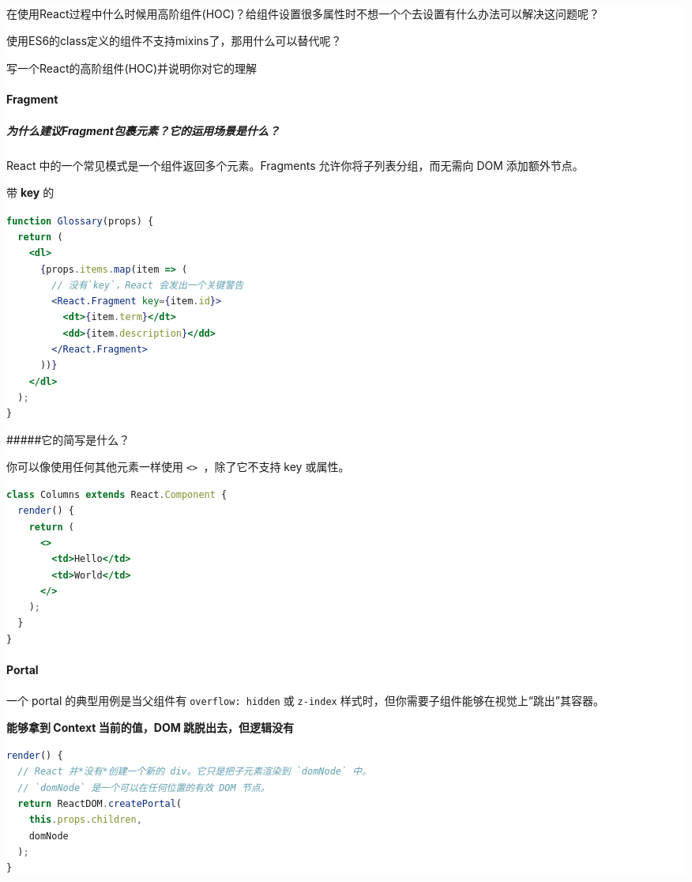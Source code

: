 在使用React过程中什么时候用高阶组件(HOC)？给组件设置很多属性时不想一个个去设置有什么办法可以解决这问题呢？

使用ES6的class定义的组件不支持mixins了，那用什么可以替代呢？

写一个React的高阶组件(HOC)并说明你对它的理解

#### Fragment

##### 为什么建议Fragment包裹元素？它的运用场景是什么？

React 中的一个常见模式是一个组件返回多个元素。Fragments 允许你将子列表分组，而无需向 DOM 添加额外节点。

带 **key** 的

```jsx
function Glossary(props) {
  return (
    <dl>
      {props.items.map(item => (
        // 没有`key`，React 会发出一个关键警告
        <React.Fragment key={item.id}>
          <dt>{item.term}</dt>
          <dd>{item.description}</dd>
        </React.Fragment>
      ))}
    </dl>
  );
}
```

#####它的简写是什么？

 你可以像使用任何其他元素一样使用 `<> `，除了它不支持 key 或属性。

```jsx
class Columns extends React.Component {
  render() {
    return (
      <>
        <td>Hello</td>
        <td>World</td>
      </>
    );
  }
}
```



#### Portal

一个 portal 的典型用例是当父组件有 `overflow: hidden` 或 `z-index` 样式时，但你需要子组件能够在视觉上“跳出”其容器。

**能够拿到 Context 当前的值，DOM 跳脱出去，但逻辑没有**

```jsx
render() {
  // React 并*没有*创建一个新的 div。它只是把子元素渲染到 `domNode` 中。
  // `domNode` 是一个可以在任何位置的有效 DOM 节点。
  return ReactDOM.createPortal(
    this.props.children,
    domNode
  );
}
```
